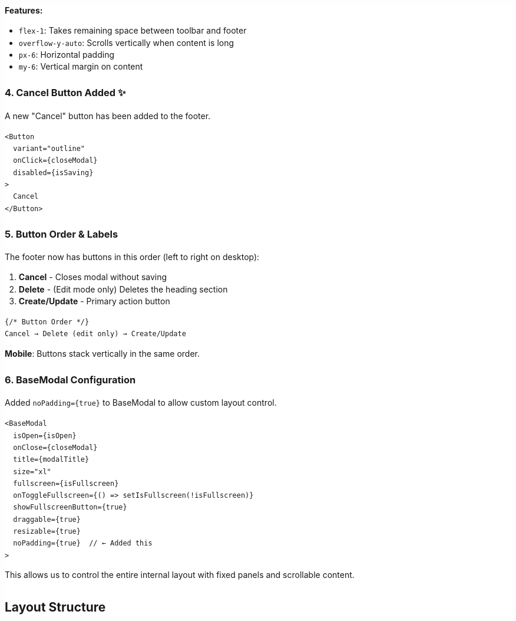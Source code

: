 **Features:**
- `flex-1`: Takes remaining space between toolbar and footer
- `overflow-y-auto`: Scrolls vertically when content is long
- `px-6`: Horizontal padding
- `my-6`: Vertical margin on content

### 4. **Cancel Button Added** ✨
A new "Cancel" button has been added to the footer.

```tsx
<Button
  variant="outline"
  onClick={closeModal}
  disabled={isSaving}
>
  Cancel
</Button>
```

### 5. **Button Order & Labels**
The footer now has buttons in this order (left to right on desktop):
1. **Cancel** - Closes modal without saving
2. **Delete** - (Edit mode only) Deletes the heading section
3. **Create/Update** - Primary action button

```tsx
{/* Button Order */}
Cancel → Delete (edit only) → Create/Update
```

**Mobile**: Buttons stack vertically in the same order.

### 6. **BaseModal Configuration**
Added `noPadding={true}` to BaseModal to allow custom layout control.

```tsx
<BaseModal
  isOpen={isOpen}
  onClose={closeModal}
  title={modalTitle}
  size="xl"
  fullscreen={isFullscreen}
  onToggleFullscreen={() => setIsFullscreen(!isFullscreen)}
  showFullscreenButton={true}
  draggable={true}
  resizable={true}
  noPadding={true}  // ← Added this
>
```

This allows us to control the entire internal layout with fixed panels and scrollable content.

## Layout Structure
